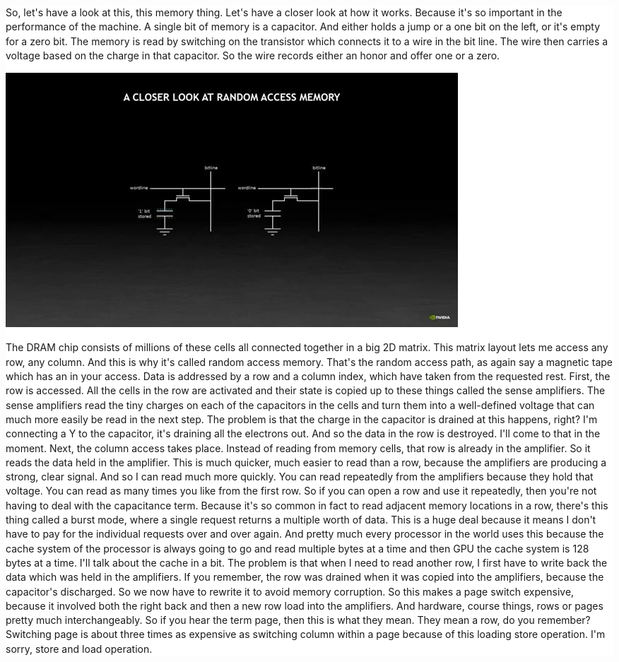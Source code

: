 So, let's have a look at this, this memory thing. Let's have a closer look at how it works. Because it's so important in the performance of the machine. A single bit of memory is a capacitor. And either holds a jump or a one bit on the left, or it's empty for a zero bit. The memory is read by switching on the transistor which connects it to a wire in the bit line. The wire then carries a voltage based on the charge in that capacitor. So the wire records either an honor and offer one or a zero.

![Scene 1](4_scene_1.jpg)

The DRAM chip consists of millions of these cells all connected together in a big 2D matrix. This matrix layout lets me access any row, any column. And this is why it's called random access memory. That's the random access path, as again say a magnetic tape which has an in your access. Data is addressed by a row and a column index, which have taken from the requested rest. First, the row is accessed. All the cells in the row are activated and their state is copied up to these things called the sense amplifiers. The sense amplifiers read the tiny charges on each of the capacitors in the cells and turn them into a well-defined voltage that can much more easily be read in the next step. The problem is that the charge in the capacitor is drained at this happens, right? I'm connecting a Y to the capacitor, it's draining all the electrons out. And so the data in the row is destroyed. I'll come to that in the moment. Next, the column access takes place. Instead of reading from memory cells, that row is already in the amplifier. So it reads the data held in the amplifier. This is much quicker, much easier to read than a row, because the amplifiers are producing a strong, clear signal. And so I can read much more quickly. You can read repeatedly from the amplifiers because they hold that voltage. You can read as many times you like from the first row. So if you can open a row and use it repeatedly, then you're not having to deal with the capacitance term. Because it's so common in fact to read adjacent memory locations in a row, there's this thing called a burst mode, where a single request returns a multiple worth of data. This is a huge deal because it means I don't have to pay for the individual requests over and over again. And pretty much every processor in the world uses this because the cache system of the processor is always going to go and read multiple bytes at a time and then GPU the cache system is 128 bytes at a time. I'll talk about the cache in a bit. The problem is that when I need to read another row, I first have to write back the data which was held in the amplifiers. If you remember, the row was drained when it was copied into the amplifiers, because the capacitor's discharged. So we now have to rewrite it to avoid memory corruption. So this makes a page switch expensive, because it involved both the right back and then a new row load into the amplifiers. And hardware, course things, rows or pages pretty much interchangeably. So if you hear the term page, then this is what they mean. They mean a row, do you remember? Switching page is about three times as expensive as switching column within a page because of this loading store operation. I'm sorry, store and load operation.
